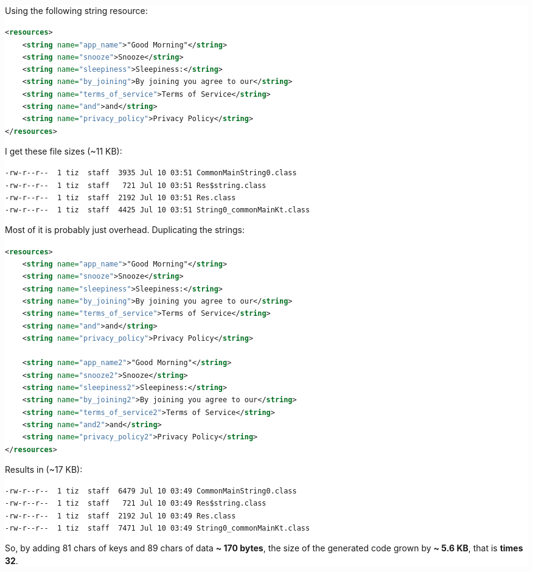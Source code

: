 Using the following string resource:

```xml
<resources>
    <string name="app_name">"Good Morning"</string>
    <string name="snooze">Snooze</string>
    <string name="sleepiness">Sleepiness:</string>
    <string name="by_joining">By joining you agree to our</string>
    <string name="terms_of_service">Terms of Service</string>
    <string name="and">and</string>
    <string name="privacy_policy">Privacy Policy</string>
</resources>
```

I get these file sizes (~11 KB):

```text
-rw-r--r--  1 tiz  staff  3935 Jul 10 03:51 CommonMainString0.class
-rw-r--r--  1 tiz  staff   721 Jul 10 03:51 Res$string.class
-rw-r--r--  1 tiz  staff  2192 Jul 10 03:51 Res.class
-rw-r--r--  1 tiz  staff  4425 Jul 10 03:51 String0_commonMainKt.class

```

Most of it is probably just overhead. Duplicating the strings:

```xml
<resources>
    <string name="app_name">"Good Morning"</string>
    <string name="snooze">Snooze</string>
    <string name="sleepiness">Sleepiness:</string>
    <string name="by_joining">By joining you agree to our</string>
    <string name="terms_of_service">Terms of Service</string>
    <string name="and">and</string>
    <string name="privacy_policy">Privacy Policy</string>

    <string name="app_name2">"Good Morning"</string>
    <string name="snooze2">Snooze</string>
    <string name="sleepiness2">Sleepiness:</string>
    <string name="by_joining2">By joining you agree to our</string>
    <string name="terms_of_service2">Terms of Service</string>
    <string name="and2">and</string>
    <string name="privacy_policy2">Privacy Policy</string>
</resources>
```

Results in (~17 KB):

```text
-rw-r--r--  1 tiz  staff  6479 Jul 10 03:49 CommonMainString0.class
-rw-r--r--  1 tiz  staff   721 Jul 10 03:49 Res$string.class
-rw-r--r--  1 tiz  staff  2192 Jul 10 03:49 Res.class
-rw-r--r--  1 tiz  staff  7471 Jul 10 03:49 String0_commonMainKt.class
```

So, by adding 81 chars of keys and 89 chars of data **~ 170 bytes**, the size of the generated code
grown by **~ 5.6 KB**, that is **times 32**.
